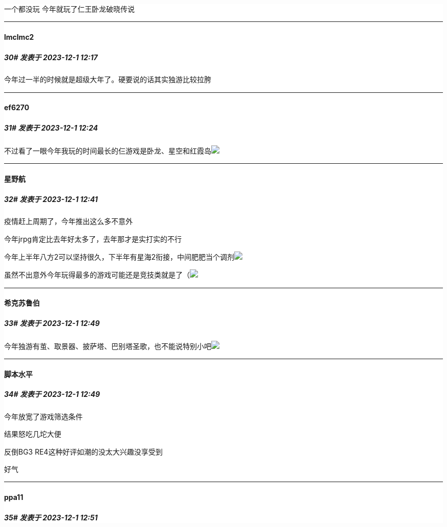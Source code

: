 一个都没玩
今年就玩了仁王卧龙破晓传说

*****

####  lmclmc2  
##### 30#       发表于 2023-12-1 12:17

今年过一半的时候就是超级大年了。硬要说的话其实独游比较拉胯


*****

####  ef6270  
##### 31#       发表于 2023-12-1 12:24

不过看了一眼今年我玩的时间最长的仨游戏是卧龙、星空和红霞岛<img src="https://static.saraba1st.com/image/smiley/face2017/067.png" referrerpolicy="no-referrer">

*****

####  星野航  
##### 32#       发表于 2023-12-1 12:41

疫情赶上周期了，今年推出这么多不意外

今年jrpg肯定比去年好太多了，去年那才是实打实的不行

今年上半年八方2可以坚持很久，下半年有星海2衔接，中间肥肥当个调剂<img src="https://static.saraba1st.com/image/smiley/face2017/072.png" referrerpolicy="no-referrer">

虽然不出意外今年玩得最多的游戏可能还是竞技类就是了（<img src="https://static.saraba1st.com/image/smiley/face2017/067.png" referrerpolicy="no-referrer">

*****

####  希克苏鲁伯  
##### 33#       发表于 2023-12-1 12:49

今年独游有茧、取景器、披萨塔、巴别塔圣歌，也不能说特别小吧<img src="https://static.saraba1st.com/image/smiley/face2017/135.png" referrerpolicy="no-referrer">

*****

####  脚本水平  
##### 34#       发表于 2023-12-1 12:49

今年放宽了游戏筛选条件 

结果怒吃几坨大便

反倒BG3 RE4这种好评如潮的没太大兴趣没享受到

好气

*****

####  ppa11  
##### 35#       发表于 2023-12-1 12:51
